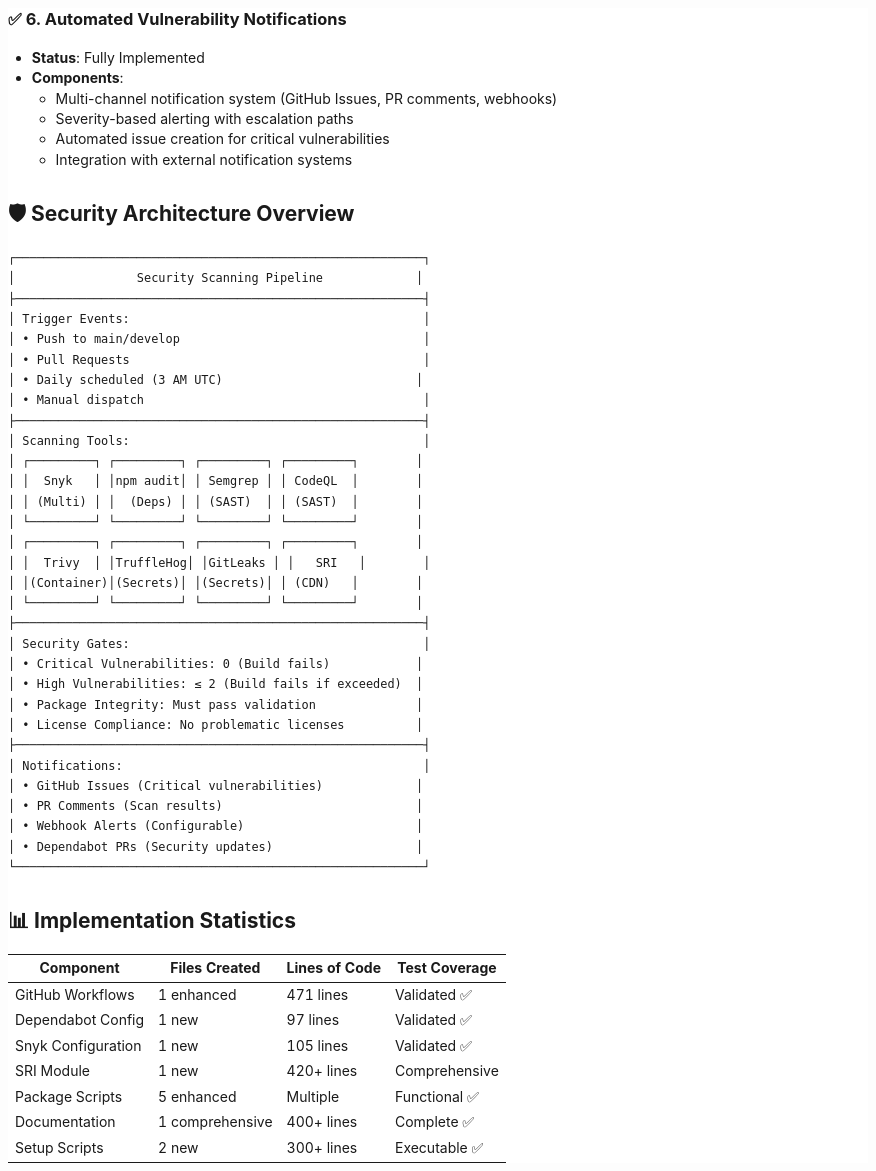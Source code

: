 ### ✅ 6. Automated Vulnerability Notifications
- **Status**: Fully Implemented
- **Components**:
  - Multi-channel notification system (GitHub Issues, PR comments, webhooks)
  - Severity-based alerting with escalation paths
  - Automated issue creation for critical vulnerabilities
  - Integration with external notification systems

## 🛡️ Security Architecture Overview

```
┌─────────────────────────────────────────────────────────┐
│                 Security Scanning Pipeline             │
├─────────────────────────────────────────────────────────┤
│ Trigger Events:                                         │
│ • Push to main/develop                                  │
│ • Pull Requests                                         │
│ • Daily scheduled (3 AM UTC)                           │
│ • Manual dispatch                                       │
├─────────────────────────────────────────────────────────┤
│ Scanning Tools:                                         │
│ ┌─────────┐ ┌─────────┐ ┌─────────┐ ┌─────────┐        │
│ │  Snyk   │ │npm audit│ │ Semgrep │ │ CodeQL  │        │
│ │ (Multi) │ │  (Deps) │ │ (SAST)  │ │ (SAST)  │        │
│ └─────────┘ └─────────┘ └─────────┘ └─────────┘        │
│ ┌─────────┐ ┌─────────┐ ┌─────────┐ ┌─────────┐        │
│ │  Trivy  │ │TruffleHog│ │GitLeaks │ │   SRI   │        │
│ │(Container)│(Secrets)│ │(Secrets)│ │ (CDN)   │        │
│ └─────────┘ └─────────┘ └─────────┘ └─────────┘        │
├─────────────────────────────────────────────────────────┤
│ Security Gates:                                         │
│ • Critical Vulnerabilities: 0 (Build fails)            │
│ • High Vulnerabilities: ≤ 2 (Build fails if exceeded)  │
│ • Package Integrity: Must pass validation              │
│ • License Compliance: No problematic licenses          │
├─────────────────────────────────────────────────────────┤
│ Notifications:                                          │
│ • GitHub Issues (Critical vulnerabilities)             │
│ • PR Comments (Scan results)                           │
│ • Webhook Alerts (Configurable)                        │
│ • Dependabot PRs (Security updates)                    │
└─────────────────────────────────────────────────────────┘
```

## 📊 Implementation Statistics

| Component | Files Created | Lines of Code | Test Coverage |
|-----------|---------------|---------------|---------------|
| GitHub Workflows | 1 enhanced | 471 lines | Validated ✅ |
| Dependabot Config | 1 new | 97 lines | Validated ✅ |
| Snyk Configuration | 1 new | 105 lines | Validated ✅ |
| SRI Module | 1 new | 420+ lines | Comprehensive |
| Package Scripts | 5 enhanced | Multiple | Functional ✅ |
| Documentation | 1 comprehensive | 400+ lines | Complete ✅ |
| Setup Scripts | 2 new | 300+ lines | Executable ✅ |
